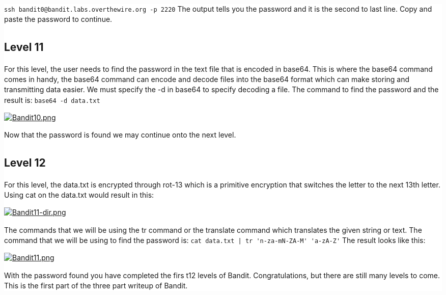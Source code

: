 ```ssh bandit0@bandit.labs.overthewire.org -p 2220```
The output tells you the password and it is the second to last line. Copy and paste the password to continue.

## Level 11

For this level, the user needs to find the password in the text file that is encoded in base64. This is where the base64 command comes in handy, the base64 command can encode and decode files into the base64 format which can make storing and transmitting data easier. We must specify the -d in base64 to specify decoding a file. The command to find the password and the result is:
```base64 -d data.txt```

[![Bandit10.png](https://i.postimg.cc/0QnvNsFH/Bandit10.png)](https://postimg.cc/HcrRSfpQ)

Now that the password is found we may continue onto the next level.

## Level 12

For this level, the data.txt is encrypted through rot-13 which is a primitive encryption that switches the letter to the next 13th letter. Using cat on the data.txt would result in this:

[![Bandit11-dir.png](https://i.postimg.cc/g2FbWs27/Bandit11-dir.png)](https://postimg.cc/LnTbkzfk)

The commands that we will be using the tr command or the translate command which translates the given string or text. The command that we will be using to find the password is:
```cat data.txt | tr 'n-za-mN-ZA-M' 'a-zA-Z'```
The result looks like this:

[![Bandit11.png](https://i.postimg.cc/NGZjK106/Bandit11.png)](https://postimg.cc/Wt6vKqgz)

With the password found you have completed the firs t12 levels of Bandit. Congratulations, but there are still many levels to come. This is the first part of the three part writeup of Bandit.
